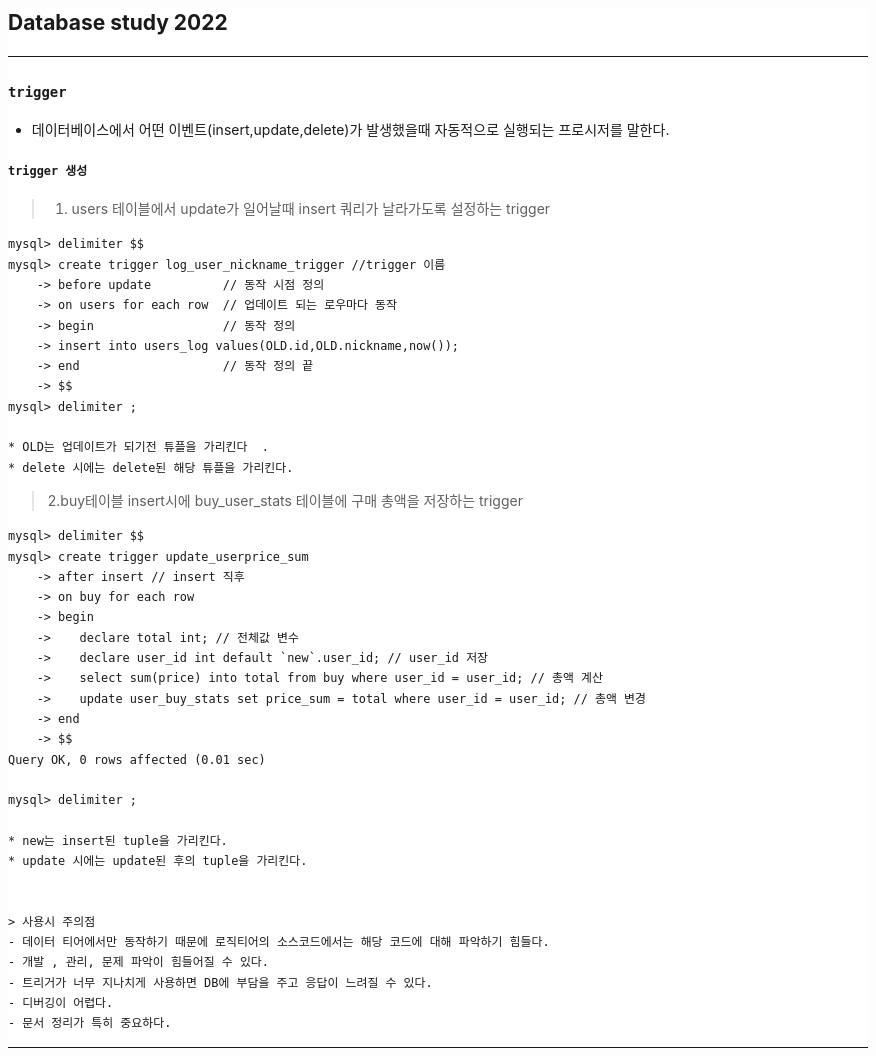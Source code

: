 ## Database study 2022 

---

### `trigger`

- 데이터베이스에서 어떤 이벤트(insert,update,delete)가 발생했을때 자동적으로 실행되는 프로시저를 말한다.

#### `trigger 생성`

> 1. users 테이블에서 update가 일어날때 insert 쿼리가 날라가도록 설정하는 trigger

```
mysql> delimiter $$
mysql> create trigger log_user_nickname_trigger //trigger 이름
    -> before update          // 동작 시점 정의
    -> on users for each row  // 업데이트 되는 로우마다 동작 
    -> begin                  // 동작 정의
    -> insert into users_log values(OLD.id,OLD.nickname,now());
    -> end                    // 동작 정의 끝
    -> $$
mysql> delimiter ;  

* OLD는 업데이트가 되기전 튜플을 가리킨다  .
* delete 시에는 delete된 해당 튜플을 가리킨다.
```


> 2.buy테이블 insert시에 buy_user_stats 테이블에 구매 총액을 저장하는 trigger

```
mysql> delimiter $$
mysql> create trigger update_userprice_sum
    -> after insert // insert 직후
    -> on buy for each row 
    -> begin
    ->    declare total int; // 전체값 변수
    ->    declare user_id int default `new`.user_id; // user_id 저장
    ->    select sum(price) into total from buy where user_id = user_id; // 총액 계산
    ->    update user_buy_stats set price_sum = total where user_id = user_id; // 총액 변경
    -> end
    -> $$
Query OK, 0 rows affected (0.01 sec)

mysql> delimiter ;

* new는 insert된 tuple을 가리킨다.
* update 시에는 update된 후의 tuple을 가리킨다.


> 사용시 주의점
- 데이터 티어에서만 동작하기 때문에 로직티어의 소스코드에서는 해당 코드에 대해 파악하기 힘들다.
- 개발 , 관리, 문제 파악이 힘들어질 수 있다.
- 트리거가 너무 지나치게 사용하면 DB에 부담을 주고 응답이 느려질 수 있다.
- 디버깅이 어렵다.
- 문서 정리가 특히 중요하다.
```

---